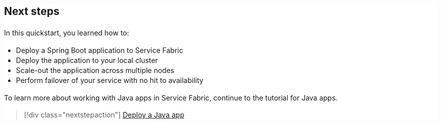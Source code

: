 ## Next steps

In this quickstart, you learned how to:

* Deploy a Spring Boot application to Service Fabric
* Deploy the application to your local cluster
* Scale-out the application across multiple nodes
* Perform failover of your service with no hit to availability

To learn more about working with Java apps in Service Fabric, continue to the tutorial for Java apps.

> [!div class="nextstepaction"]
> [Deploy a Java app](./service-fabric-tutorial-create-java-app.md)

